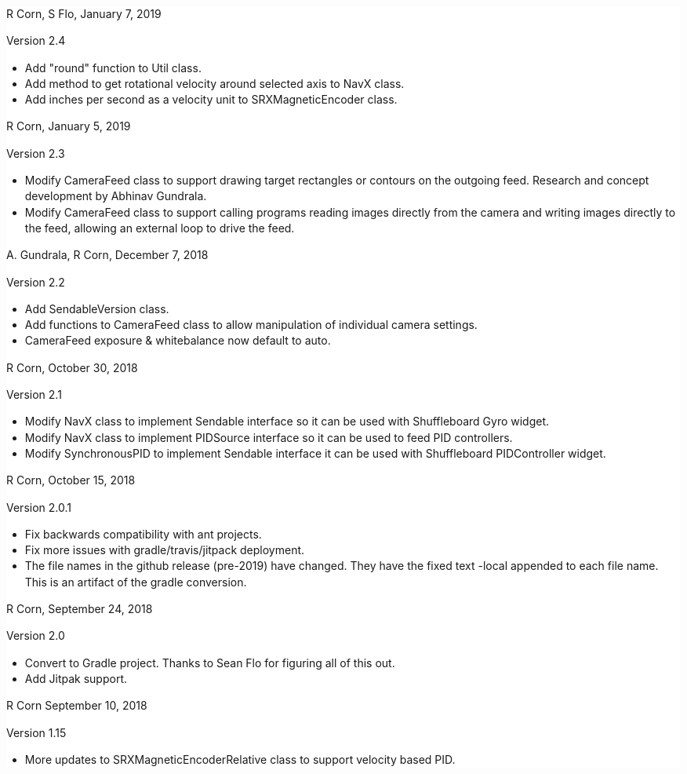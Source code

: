 R Corn, S Flo, January 7, 2019

Version 2.4

*	Add "round" function to Util class.
*	Add method to get rotational velocity around selected axis to NavX class.
*	Add inches per second as a velocity unit to SRXMagneticEncoder class.

R Corn, January 5, 2019

Version 2.3

*	Modify CameraFeed class to support drawing target rectangles or contours on the outgoing feed. Research 
	and concept development by Abhinav Gundrala.
*	Modify CameraFeed class to support calling programs reading images directly from the camera and writing 
	images directly to the feed, allowing an external loop to drive the feed.
	
A. Gundrala, R Corn, December 7, 2018
	
Version 2.2

*	Add SendableVersion class.
*	Add functions to CameraFeed class to allow manipulation of individual camera settings.
*	CameraFeed exposure & whitebalance now default to auto.

R Corn, October 30,  2018

Version 2.1

*	Modify NavX class to implement Sendable interface so it can be used with Shuffleboard Gyro widget.
*	Modify NavX class to implement PIDSource interface so it can be used to feed PID controllers.
*	Modify SynchronousPID to implement Sendable interface it can be used with Shuffleboard PIDController widget.

R Corn, October 15, 2018

Version 2.0.1

*	Fix backwards compatibility with ant projects.
*	Fix more issues with gradle/travis/jitpack deployment.
*	The file names in the github release (pre-2019) have changed. They have the fixed text -local appended to
	each file name. This is an artifact of the gradle conversion.

R Corn, September 24, 2018

Version 2.0

*	Convert to Gradle project. Thanks to Sean Flo for figuring all of this out.
*	Add Jitpak support.

R Corn
September 10, 2018

Version 1.15

*	More updates to SRXMagneticEncoderRelative class to support velocity based PID.
